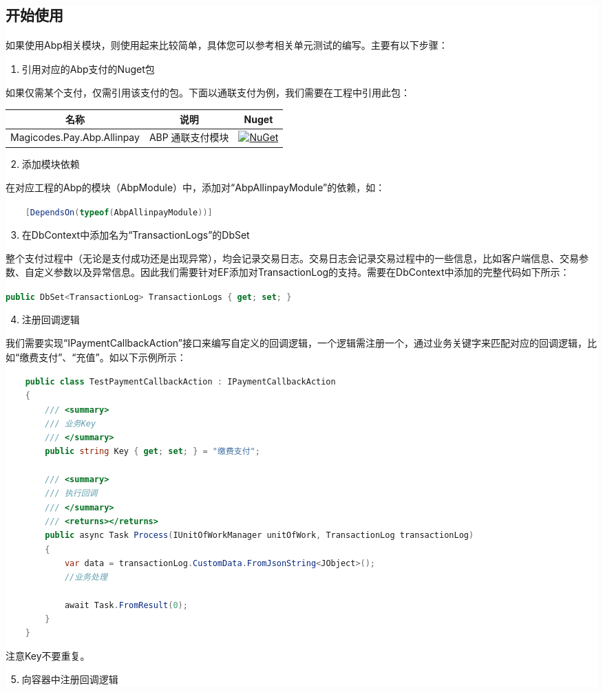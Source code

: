 ## 开始使用

如果使用Abp相关模块，则使用起来比较简单，具体您可以参考相关单元测试的编写。主要有以下步骤：

1. 引用对应的Abp支付的Nuget包

如果仅需某个支付，仅需引用该支付的包。下面以通联支付为例，我们需要在工程中引用此包：

| 名称     |      说明      |      Nuget      |
|----------|:-------------:|:-------------:|
| Magicodes.Pay.Abp.Allinpay  |ABP 通联支付模块|  [![NuGet](https://buildstats.info/nuget/Magicodes.Pay.Abp.Allinpay)](https://www.nuget.org/packages/Magicodes.Pay.Abp.Allinpay) |

2. 添加模块依赖

在对应工程的Abp的模块（AbpModule）中，添加对“AbpAllinpayModule”的依赖，如：

````C#
    [DependsOn(typeof(AbpAllinpayModule))]
````

3. 在DbContext中添加名为“TransactionLogs”的DbSet

整个支付过程中（无论是支付成功还是出现异常），均会记录交易日志。交易日志会记录交易过程中的一些信息，比如客户端信息、交易参数、自定义参数以及异常信息。因此我们需要针对EF添加对TransactionLog的支持。需要在DbContext中添加的完整代码如下所示：

````C#
public DbSet<TransactionLog> TransactionLogs { get; set; }
````

4. 注册回调逻辑

我们需要实现“IPaymentCallbackAction”接口来编写自定义的回调逻辑，一个逻辑需注册一个，通过业务关键字来匹配对应的回调逻辑，比如“缴费支付”、“充值”。如以下示例所示：

````C#
    public class TestPaymentCallbackAction : IPaymentCallbackAction
    {
        /// <summary>
        /// 业务Key
        /// </summary>
        public string Key { get; set; } = "缴费支付";

        /// <summary>
        /// 执行回调
        /// </summary>
        /// <returns></returns>
        public async Task Process(IUnitOfWorkManager unitOfWork, TransactionLog transactionLog)
        {
            var data = transactionLog.CustomData.FromJsonString<JObject>();
            //业务处理

            await Task.FromResult(0);
        }
    }
````
注意Key不要重复。

5. 向容器中注册回调逻辑
